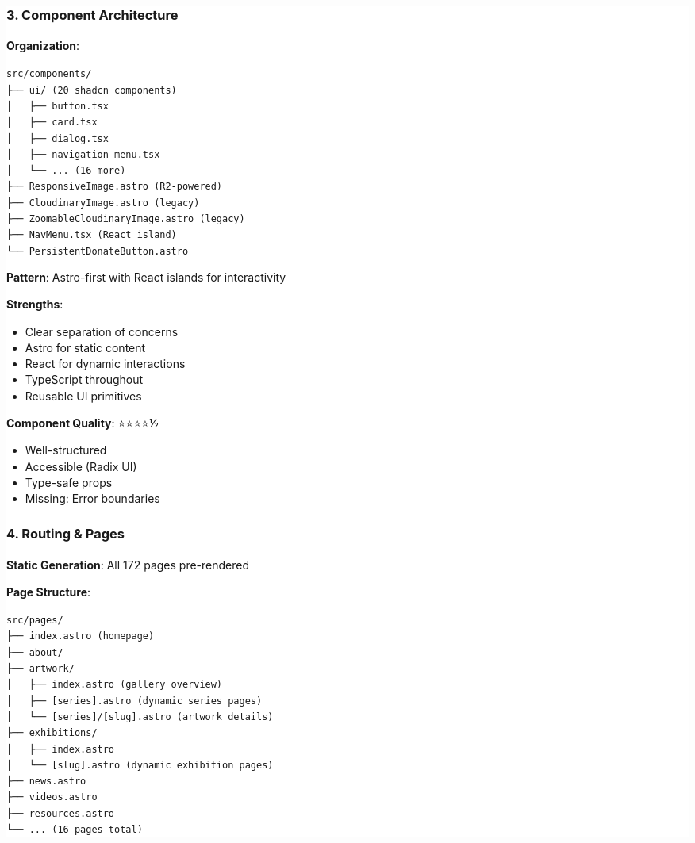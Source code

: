 ### 3. Component Architecture

**Organization**:
```
src/components/
├── ui/ (20 shadcn components)
│   ├── button.tsx
│   ├── card.tsx
│   ├── dialog.tsx
│   ├── navigation-menu.tsx
│   └── ... (16 more)
├── ResponsiveImage.astro (R2-powered)
├── CloudinaryImage.astro (legacy)
├── ZoomableCloudinaryImage.astro (legacy)
├── NavMenu.tsx (React island)
└── PersistentDonateButton.astro
```

**Pattern**: Astro-first with React islands for interactivity

**Strengths**:
- Clear separation of concerns
- Astro for static content
- React for dynamic interactions
- TypeScript throughout
- Reusable UI primitives

**Component Quality**: ⭐⭐⭐⭐½
- Well-structured
- Accessible (Radix UI)
- Type-safe props
- Missing: Error boundaries

### 4. Routing & Pages

**Static Generation**: All 172 pages pre-rendered

**Page Structure**:
```
src/pages/
├── index.astro (homepage)
├── about/
├── artwork/
│   ├── index.astro (gallery overview)
│   ├── [series].astro (dynamic series pages)
│   └── [series]/[slug].astro (artwork details)
├── exhibitions/
│   ├── index.astro
│   └── [slug].astro (dynamic exhibition pages)
├── news.astro
├── videos.astro
├── resources.astro
└── ... (16 pages total)
```
